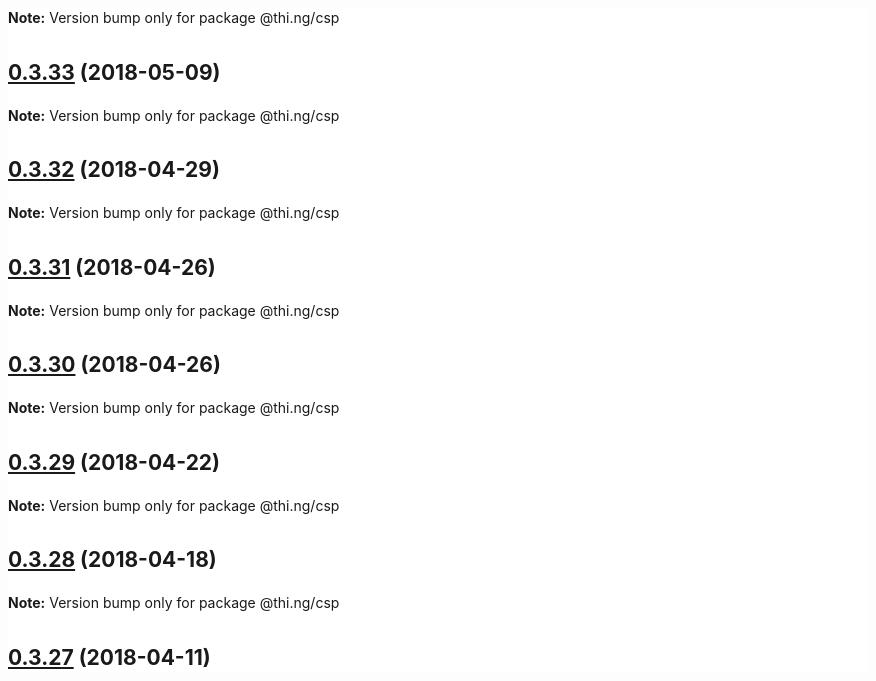 


**Note:** Version bump only for package @thi.ng/csp

<a name="0.3.33"></a>
## [0.3.33](https://github.com/thi-ng/umbrella/compare/@thi.ng/csp@0.3.32...@thi.ng/csp@0.3.33) (2018-05-09)




**Note:** Version bump only for package @thi.ng/csp

<a name="0.3.32"></a>
## [0.3.32](https://github.com/thi-ng/umbrella/compare/@thi.ng/csp@0.3.31...@thi.ng/csp@0.3.32) (2018-04-29)




**Note:** Version bump only for package @thi.ng/csp

<a name="0.3.31"></a>
## [0.3.31](https://github.com/thi-ng/umbrella/compare/@thi.ng/csp@0.3.30...@thi.ng/csp@0.3.31) (2018-04-26)




**Note:** Version bump only for package @thi.ng/csp

<a name="0.3.30"></a>
## [0.3.30](https://github.com/thi-ng/umbrella/compare/@thi.ng/csp@0.3.29...@thi.ng/csp@0.3.30) (2018-04-26)




**Note:** Version bump only for package @thi.ng/csp

<a name="0.3.29"></a>
## [0.3.29](https://github.com/thi-ng/umbrella/compare/@thi.ng/csp@0.3.28...@thi.ng/csp@0.3.29) (2018-04-22)




**Note:** Version bump only for package @thi.ng/csp

<a name="0.3.28"></a>
## [0.3.28](https://github.com/thi-ng/umbrella/compare/@thi.ng/csp@0.3.27...@thi.ng/csp@0.3.28) (2018-04-18)




**Note:** Version bump only for package @thi.ng/csp

<a name="0.3.27"></a>
## [0.3.27](https://github.com/thi-ng/umbrella/compare/@thi.ng/csp@0.3.26...@thi.ng/csp@0.3.27) (2018-04-11)
